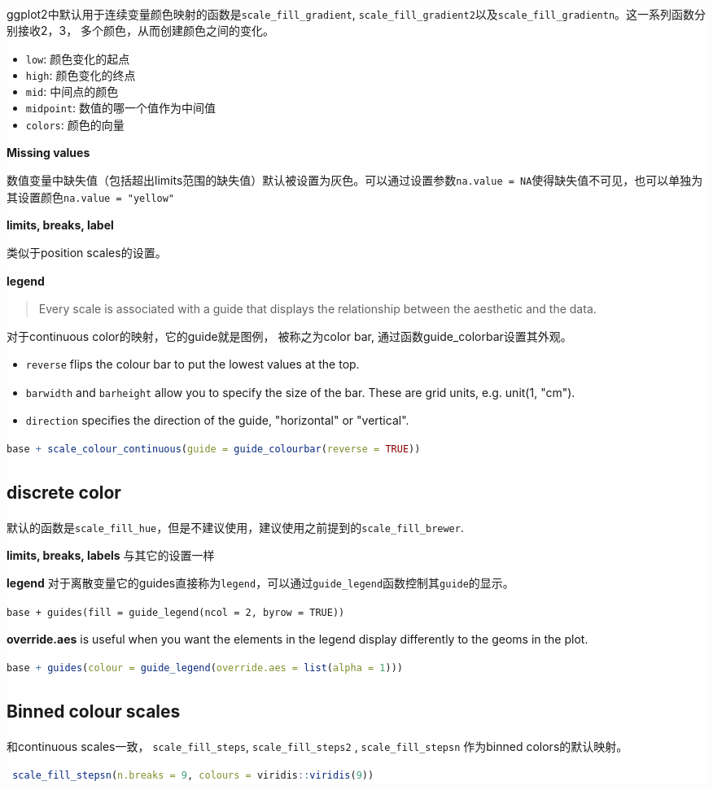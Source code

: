 ggplot2中默认用于连续变量颜色映射的函数是`scale_fill_gradient`, `scale_fill_gradient2`以及`scale_fill_gradientn`。这一系列函数分别接收2，3， 多个颜色，从而创建颜色之间的变化。

- `low`: 颜色变化的起点
- `high`: 颜色变化的终点
- `mid`: 中间点的颜色
- `midpoint`: 数值的哪一个值作为中间值
- `colors`: 颜色的向量

**Missing values**

数值变量中缺失值（包括超出limits范围的缺失值）默认被设置为灰色。可以通过设置参数`na.value = NA`使得缺失值不可见，也可以单独为其设置颜色`na.value = "yellow"`

**limits, breaks, label**

类似于position scales的设置。

**legend**

>Every scale is associated with a guide that displays the relationship between the aesthetic and the data.

对于continuous color的映射，它的guide就是图例， 被称之为color bar, 通过函数guide_colorbar设置其外观。

- `reverse` flips the colour bar to put the lowest values at the top.

- `barwidth` and `barheight` allow you to specify the size of the bar. These are grid units, e.g. unit(1, "cm").

- `direction` specifies the direction of the guide, "horizontal" or "vertical".

```r
base + scale_colour_continuous(guide = guide_colourbar(reverse = TRUE))
```

## discrete color

默认的函数是`scale_fill_hue`，但是不建议使用，建议使用之前提到的`scale_fill_brewer`.

**limits, breaks, labels** 与其它的设置一样

**legend** 对于离散变量它的guides直接称为`legend`，可以通过`guide_legend`函数控制其`guide`的显示。

```
base + guides(fill = guide_legend(ncol = 2, byrow = TRUE))
```

**override.aes** is useful when you want the elements in the legend display differently to the geoms in the plot.

```r
base + guides(colour = guide_legend(override.aes = list(alpha = 1)))
```

## Binned colour scales

和continuous scales一致， `scale_fill_steps`, `scale_fill_steps2` , `scale_fill_stepsn` 作为binned colors的默认映射。

```r
 scale_fill_stepsn(n.breaks = 9, colours = viridis::viridis(9))
```
